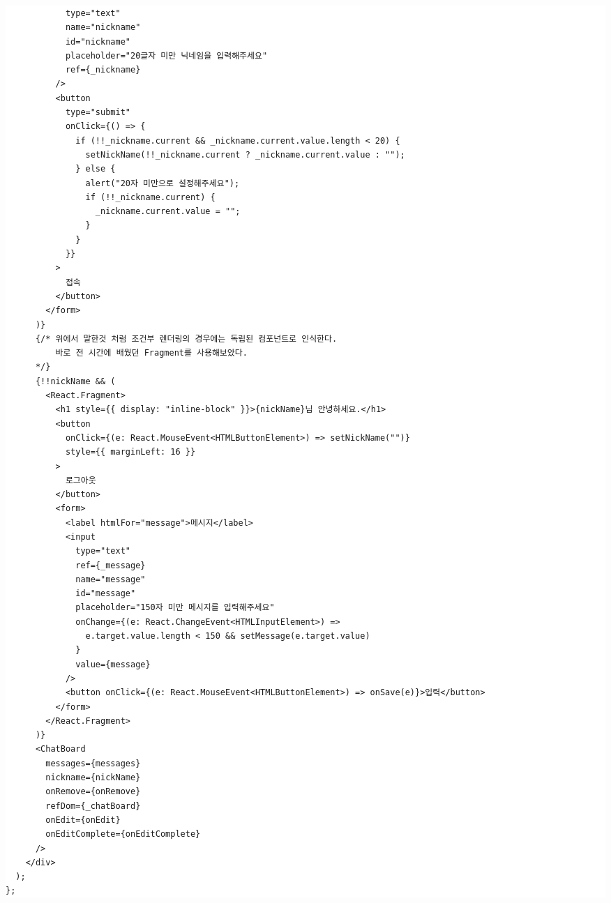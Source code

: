 ```tsx
            type="text"
            name="nickname"
            id="nickname"
            placeholder="20글자 미만 닉네임을 입력해주세요"
            ref={_nickname}
          />
          <button
            type="submit"
            onClick={() => {
              if (!!_nickname.current && _nickname.current.value.length < 20) {
                setNickName(!!_nickname.current ? _nickname.current.value : "");
              } else {
                alert("20자 미만으로 설정해주세요");
                if (!!_nickname.current) {
                  _nickname.current.value = "";
                }
              }
            }}
          >
            접속
          </button>
        </form>
      )}
      {/* 위에서 말한것 처럼 조건부 렌더링의 경우에는 독립된 컴포넌트로 인식한다.
          바로 전 시간에 배웠던 Fragment를 사용해보았다. 
      */}
      {!!nickName && (
        <React.Fragment>
          <h1 style={{ display: "inline-block" }}>{nickName}님 안녕하세요.</h1>
          <button
            onClick={(e: React.MouseEvent<HTMLButtonElement>) => setNickName("")}
            style={{ marginLeft: 16 }}
          >
            로그아웃
          </button>
          <form>
            <label htmlFor="message">메시지</label>
            <input
              type="text"
              ref={_message}
              name="message"
              id="message"
              placeholder="150자 미만 메시지를 입력해주세요"
              onChange={(e: React.ChangeEvent<HTMLInputElement>) =>
                e.target.value.length < 150 && setMessage(e.target.value)
              }
              value={message}
            />
            <button onClick={(e: React.MouseEvent<HTMLButtonElement>) => onSave(e)}>입력</button>
          </form>
        </React.Fragment>
      )}
      <ChatBoard
        messages={messages}
        nickname={nickName}
        onRemove={onRemove}
        refDom={_chatBoard}
        onEdit={onEdit}
        onEditComplete={onEditComplete}
      />
    </div>
  );
};
```